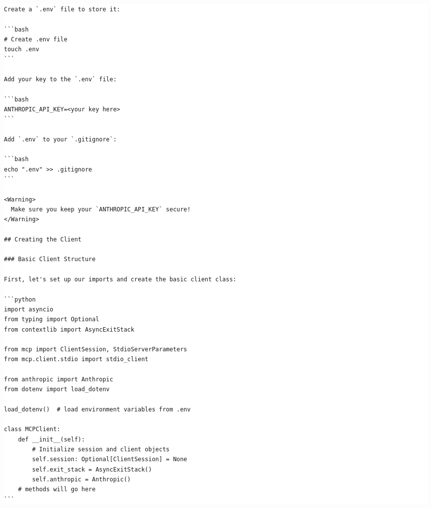     Create a `.env` file to store it:

    ```bash
    # Create .env file
    touch .env
    ```

    Add your key to the `.env` file:

    ```bash
    ANTHROPIC_API_KEY=<your key here>
    ```

    Add `.env` to your `.gitignore`:

    ```bash
    echo ".env" >> .gitignore
    ```

    <Warning>
      Make sure you keep your `ANTHROPIC_API_KEY` secure!
    </Warning>

    ## Creating the Client

    ### Basic Client Structure

    First, let's set up our imports and create the basic client class:

    ```python
    import asyncio
    from typing import Optional
    from contextlib import AsyncExitStack

    from mcp import ClientSession, StdioServerParameters
    from mcp.client.stdio import stdio_client

    from anthropic import Anthropic
    from dotenv import load_dotenv

    load_dotenv()  # load environment variables from .env

    class MCPClient:
        def __init__(self):
            # Initialize session and client objects
            self.session: Optional[ClientSession] = None
            self.exit_stack = AsyncExitStack()
            self.anthropic = Anthropic()
        # methods will go here
    ```


[Claude]: https://claude.ai/download
[Cursor]: https://cursor.com
[Zed]: https://zed.dev
[Cody]: https://sourcegraph.com/cody
[Genkit]: https://github.com/firebase/genkit
[Continue]: https://github.com/continuedev/continue
[GenAIScript]: https://microsoft.github.io/genaiscript/reference/scripts/mcp-tools/
[Cline]: https://github.com/cline/cline
[LibreChat]: https://github.com/danny-avila/LibreChat
[TheiaAI/TheiaIDE]: https://eclipsesource.com/blogs/2024/12/19/theia-ide-and-theia-ai-support-mcp/
[Superinterface]: https://superinterface.ai
[5ire]: https://github.com/nanbingxyz/5ire
[Bee Agent Framework]: https://i-am-bee.github.io/bee-agent-framework
[mcp-agent]: https://github.com/lastmile-ai/mcp-agent
[Mcp.el]: https://github.com/lizqwerscott/mcp.el
[Roo Code]: https://roocode.com
[Goose]: https://block.github.io/goose/docs/goose-architecture/#interoperability-with-extensions
[Windsurf]: https://codeium.com/windsurf
[Resources]: https://modelcontextprotocol.io/docs/concepts/resources
[Prompts]: https://modelcontextprotocol.io/docs/concepts/prompts
[Tools]: https://modelcontextprotocol.io/docs/concepts/tools
[Sampling]: https://modelcontextprotocol.io/docs/concepts/sampling